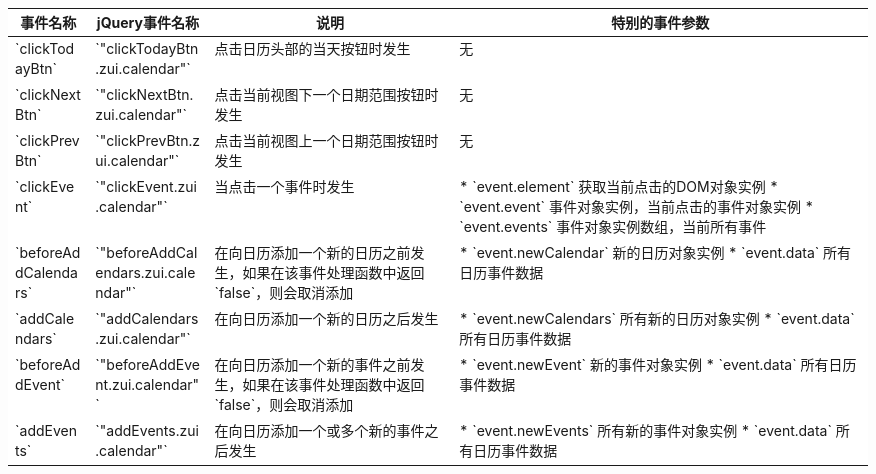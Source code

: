 <table class="table table-bordered">
  <thead>
    <tr>
      <th>事件名称</th>
      <th>jQuery事件名称</th>
      <th>说明</th>
      <th>特别的事件参数</th>
    </tr>
  </thead>
  <tbody>
    <tr>
      <td>`clickTodayBtn`</td>
      <td>`"clickTodayBtn.zui.calendar"`</td>
      <td>点击日历头部的当天按钮时发生</td>
      <td>无</td>
    </tr>
    <tr>
      <td>`clickNextBtn`</td>
      <td>`"clickNextBtn.zui.calendar"`</td>
      <td>点击当前视图下一个日期范围按钮时发生</td>
      <td>无</td>
    </tr>
    <tr>
      <td>`clickPrevBtn`</td>
      <td>`"clickPrevBtn.zui.calendar"`</td>
      <td>点击当前视图上一个日期范围按钮时发生</td>
      <td>无</td>
    </tr>
    <tr>
      <td>`clickEvent`</td>
      <td>`"clickEvent.zui.calendar"`</td>
      <td>当点击一个事件时发生</td>
      <td>*   `event.element` 获取当前点击的DOM对象实例
*   `event.event` 事件对象实例，当前点击的事件对象实例
*   `event.events` 事件对象实例数组，当前所有事件</td>
    </tr>
    <tr>
      <td>`beforeAddCalendars`</td>
      <td>`"beforeAddCalendars.zui.calendar"`</td>
      <td>在向日历添加一个新的日历之前发生，如果在该事件处理函数中返回`false`，则会取消添加</td>
      <td>*   `event.newCalendar` 新的日历对象实例
*   `event.data` 所有日历事件数据</td>
    </tr>
    <tr>
      <td>`addCalendars`</td>
      <td>`"addCalendars.zui.calendar"`</td>
      <td>在向日历添加一个新的日历之后发生</td>
      <td>*   `event.newCalendars` 所有新的日历对象实例
*   `event.data` 所有日历事件数据</td>
    </tr>
    <tr>
      <td>`beforeAddEvent`</td>
      <td>`"beforeAddEvent.zui.calendar"`</td>
      <td>在向日历添加一个新的事件之前发生，如果在该事件处理函数中返回`false`，则会取消添加</td>
      <td>*   `event.newEvent` 新的事件对象实例
*   `event.data` 所有日历事件数据</td>
    </tr>
    <tr>
      <td>`addEvents`</td>
      <td>`"addEvents.zui.calendar"`</td>
      <td>在向日历添加一个或多个新的事件之后发生</td>
      <td>*   `event.newEvents` 所有新的事件对象实例
*   `event.data` 所有日历事件数据</td>
    </tr>